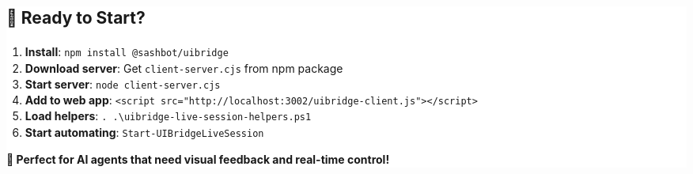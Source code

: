 
## 🎉 Ready to Start?

1. **Install**: `npm install @sashbot/uibridge`
2. **Download server**: Get `client-server.cjs` from npm package
3. **Start server**: `node client-server.cjs`
4. **Add to web app**: `<script src="http://localhost:3002/uibridge-client.js"></script>`
5. **Load helpers**: `. .\uibridge-live-session-helpers.ps1`
6. **Start automating**: `Start-UIBridgeLiveSession`

**🎯 Perfect for AI agents that need visual feedback and real-time control!** 